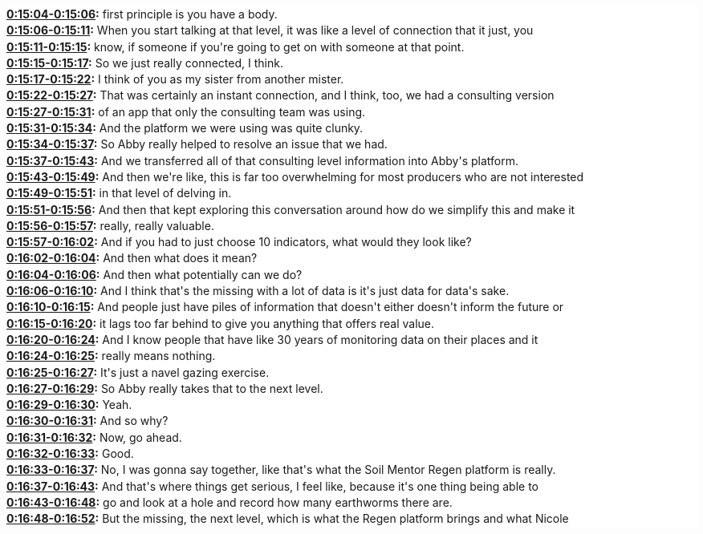 **[0:15:04-0:15:06](https://investinginregenerativeagriculture.com/nicole-masters-abby-rose#t=0:15:04):**  first principle is you have a body.  
**[0:15:06-0:15:11](https://investinginregenerativeagriculture.com/nicole-masters-abby-rose#t=0:15:06):**  When you start talking at that level, it was like a level of connection that it just, you  
**[0:15:11-0:15:15](https://investinginregenerativeagriculture.com/nicole-masters-abby-rose#t=0:15:11):**  know, if someone if you're going to get on with someone at that point.  
**[0:15:15-0:15:17](https://investinginregenerativeagriculture.com/nicole-masters-abby-rose#t=0:15:15):**  So we just really connected, I think.  
**[0:15:17-0:15:22](https://investinginregenerativeagriculture.com/nicole-masters-abby-rose#t=0:15:17):**  I think of you as my sister from another mister.  
**[0:15:22-0:15:27](https://investinginregenerativeagriculture.com/nicole-masters-abby-rose#t=0:15:22):**  That was certainly an instant connection, and I think, too, we had a consulting version  
**[0:15:27-0:15:31](https://investinginregenerativeagriculture.com/nicole-masters-abby-rose#t=0:15:27):**  of an app that only the consulting team was using.  
**[0:15:31-0:15:34](https://investinginregenerativeagriculture.com/nicole-masters-abby-rose#t=0:15:31):**  And the platform we were using was quite clunky.  
**[0:15:34-0:15:37](https://investinginregenerativeagriculture.com/nicole-masters-abby-rose#t=0:15:34):**  So Abby really helped to resolve an issue that we had.  
**[0:15:37-0:15:43](https://investinginregenerativeagriculture.com/nicole-masters-abby-rose#t=0:15:37):**  And we transferred all of that consulting level information into Abby's platform.  
**[0:15:43-0:15:49](https://investinginregenerativeagriculture.com/nicole-masters-abby-rose#t=0:15:43):**  And then we're like, this is far too overwhelming for most producers who are not interested  
**[0:15:49-0:15:51](https://investinginregenerativeagriculture.com/nicole-masters-abby-rose#t=0:15:49):**  in that level of delving in.  
**[0:15:51-0:15:56](https://investinginregenerativeagriculture.com/nicole-masters-abby-rose#t=0:15:51):**  And then that kept exploring this conversation around how do we simplify this and make it  
**[0:15:56-0:15:57](https://investinginregenerativeagriculture.com/nicole-masters-abby-rose#t=0:15:56):**  really, really valuable.  
**[0:15:57-0:16:02](https://investinginregenerativeagriculture.com/nicole-masters-abby-rose#t=0:15:57):**  And if you had to just choose 10 indicators, what would they look like?  
**[0:16:02-0:16:04](https://investinginregenerativeagriculture.com/nicole-masters-abby-rose#t=0:16:02):**  And then what does it mean?  
**[0:16:04-0:16:06](https://investinginregenerativeagriculture.com/nicole-masters-abby-rose#t=0:16:04):**  And then what potentially can we do?  
**[0:16:06-0:16:10](https://investinginregenerativeagriculture.com/nicole-masters-abby-rose#t=0:16:06):**  And I think that's the missing with a lot of data is it's just data for data's sake.  
**[0:16:10-0:16:15](https://investinginregenerativeagriculture.com/nicole-masters-abby-rose#t=0:16:10):**  And people just have piles of information that doesn't either doesn't inform the future or  
**[0:16:15-0:16:20](https://investinginregenerativeagriculture.com/nicole-masters-abby-rose#t=0:16:15):**  it lags too far behind to give you anything that offers real value.  
**[0:16:20-0:16:24](https://investinginregenerativeagriculture.com/nicole-masters-abby-rose#t=0:16:20):**  And I know people that have like 30 years of monitoring data on their places and it  
**[0:16:24-0:16:25](https://investinginregenerativeagriculture.com/nicole-masters-abby-rose#t=0:16:24):**  really means nothing.  
**[0:16:25-0:16:27](https://investinginregenerativeagriculture.com/nicole-masters-abby-rose#t=0:16:25):**  It's just a navel gazing exercise.  
**[0:16:27-0:16:29](https://investinginregenerativeagriculture.com/nicole-masters-abby-rose#t=0:16:27):**  So Abby really takes that to the next level.  
**[0:16:29-0:16:30](https://investinginregenerativeagriculture.com/nicole-masters-abby-rose#t=0:16:29):**  Yeah.  
**[0:16:30-0:16:31](https://investinginregenerativeagriculture.com/nicole-masters-abby-rose#t=0:16:30):**  And so why?  
**[0:16:31-0:16:32](https://investinginregenerativeagriculture.com/nicole-masters-abby-rose#t=0:16:31):**  Now, go ahead.  
**[0:16:32-0:16:33](https://investinginregenerativeagriculture.com/nicole-masters-abby-rose#t=0:16:32):**  Good.  
**[0:16:33-0:16:37](https://investinginregenerativeagriculture.com/nicole-masters-abby-rose#t=0:16:33):**  No, I was gonna say together, like that's what the Soil Mentor Regen platform is really.  
**[0:16:37-0:16:43](https://investinginregenerativeagriculture.com/nicole-masters-abby-rose#t=0:16:37):**  And that's where things get serious, I feel like, because it's one thing being able to  
**[0:16:43-0:16:48](https://investinginregenerativeagriculture.com/nicole-masters-abby-rose#t=0:16:43):**  go and look at a hole and record how many earthworms there are.  
**[0:16:48-0:16:52](https://investinginregenerativeagriculture.com/nicole-masters-abby-rose#t=0:16:48):**  But the missing, the next level, which is what the Regen platform brings and what Nicole  